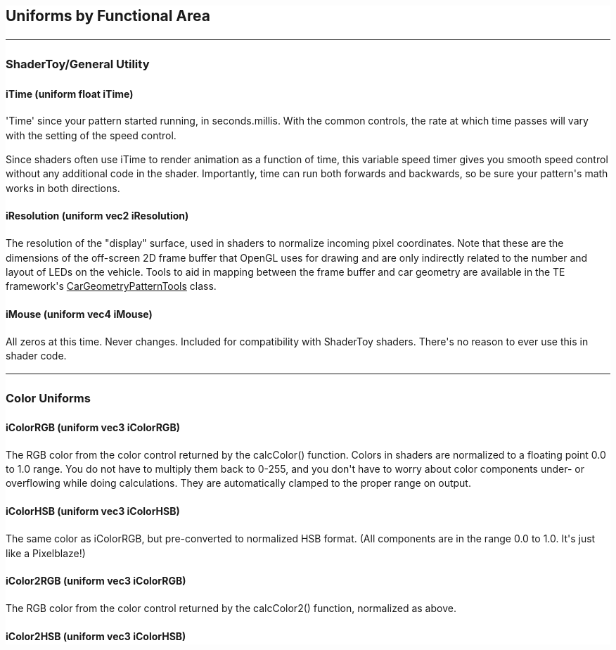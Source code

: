 
## Uniforms by Functional Area
-----

### ShaderToy/General Utility

#### iTime (uniform float iTime)

'Time' since your pattern started running, in seconds.millis. With the common controls,
the rate at which time passes will vary with the setting of the speed control.

Since shaders often use iTime to render animation as a function of time, this
variable speed timer gives you smooth speed control without any additional code in the shader. Importantly,
time can run both forwards and backwards, so be sure your pattern's math works in both directions.

#### iResolution (uniform vec2 iResolution)

The resolution of the "display" surface, used in shaders to normalize incoming pixel coordinates.
Note that these are the dimensions of the off-screen 2D frame buffer that OpenGL uses for drawing and
are only indirectly related to the number and layout of LEDs on the vehicle. Tools to aid in mapping
between the frame buffer and car geometry are available in the TE
framework's [CarGeometryPatternTools](https://github.com/titanicsend/LXStudio-TE/blob/main/src/main/java/titanicsend/pattern/jon/CarGeometryPatternTools.java)
class.

#### iMouse (uniform vec4 iMouse)

All zeros at this time. Never changes. Included for compatibility with ShaderToy
shaders. There's no reason to ever use this in shader code.

-----

### Color Uniforms

#### iColorRGB (uniform vec3 iColorRGB)

The RGB color from the color control returned by the calcColor() function. Colors in
shaders are normalized to a floating point 0.0 to 1.0 range. You do not have to multiply them back
to 0-255, and you don't have to worry about color components under- or overflowing while doing
calculations. They are automatically clamped to the proper range on output.

#### iColorHSB (uniform vec3 iColorHSB)

The same color as iColorRGB, but pre-converted to normalized HSB format. (All components are
in the range 0.0 to 1.0. It's just like a Pixelblaze!)

#### iColor2RGB (uniform vec3 iColorRGB)

The RGB color from the color control returned by the calcColor2() function, normalized as above.

#### iColor2HSB (uniform vec3 iColorHSB)
